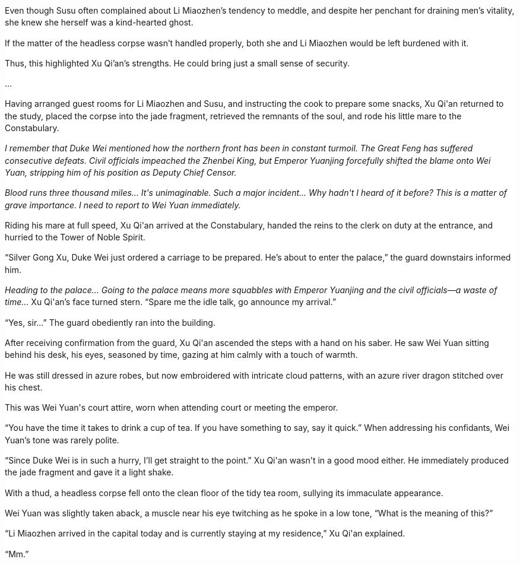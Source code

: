 Even though Susu often complained about Li Miaozhen’s tendency to meddle, and despite her penchant for draining men’s vitality, she knew she herself was a kind-hearted ghost.

If the matter of the headless corpse wasn’t handled properly, both she and Li Miaozhen would be left burdened with it.

Thus, this highlighted Xu Qi’an’s strengths. He could bring just a small sense of security.

…

Having arranged guest rooms for Li Miaozhen and Susu, and instructing the cook to prepare some snacks, Xu Qi'an returned to the study, placed the corpse into the jade fragment, retrieved the remnants of the soul, and rode his little mare to the Constabulary.

*I remember that Duke Wei mentioned how the northern front has been in constant turmoil. The Great Feng has suffered consecutive defeats. Civil officials impeached the Zhenbei King, but Emperor Yuanjing forcefully shifted the blame onto Wei Yuan, stripping him of his position as Deputy Chief Censor.*

*Blood runs three thousand miles… It's unimaginable. Such a major incident... Why hadn't I heard of it before? This is a matter of grave importance. I need to report to Wei Yuan immediately.*

Riding his mare at full speed, Xu Qi'an arrived at the Constabulary, handed the reins to the clerk on duty at the entrance, and hurried to the Tower of Noble Spirit.

“Silver Gong Xu, Duke Wei just ordered a carriage to be prepared. He’s about to enter the palace,” the guard downstairs informed him.

*Heading to the palace... Going to the palace means more squabbles with Emperor Yuanjing and the civil officials—a waste of time...* Xu Qi'an’s face turned stern. “Spare me the idle talk, go announce my arrival.”

“Yes, sir...” The guard obediently ran into the building.

After receiving confirmation from the guard, Xu Qi'an ascended the steps with a hand on his saber. He saw Wei Yuan sitting behind his desk, his eyes, seasoned by time, gazing at him calmly with a touch of warmth.

He was still dressed in azure robes, but now embroidered with intricate cloud patterns, with an azure river dragon stitched over his chest.

This was Wei Yuan's court attire, worn when attending court or meeting the emperor.

“You have the time it takes to drink a cup of tea. If you have something to say, say it quick.” When addressing his confidants, Wei Yuan’s tone was rarely polite.

“Since Duke Wei is in such a hurry, I’ll get straight to the point.” Xu Qi'an wasn't in a good mood either. He immediately produced the jade fragment and gave it a light shake.

With a thud, a headless corpse fell onto the clean floor of the tidy tea room, sullying its immaculate appearance.

Wei Yuan was slightly taken aback, a muscle near his eye twitching as he spoke in a low tone, “What is the meaning of this?”

“Li Miaozhen arrived in the capital today and is currently staying at my residence,” Xu Qi'an explained.

“Mm.”
